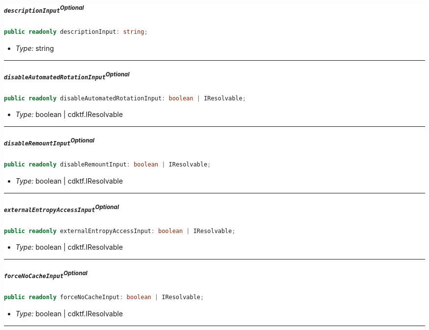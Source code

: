##### `descriptionInput`<sup>Optional</sup> <a name="descriptionInput" id="@cdktf/provider-vault.gcpSecretBackend.GcpSecretBackend.property.descriptionInput"></a>

```typescript
public readonly descriptionInput: string;
```

- *Type:* string

---

##### `disableAutomatedRotationInput`<sup>Optional</sup> <a name="disableAutomatedRotationInput" id="@cdktf/provider-vault.gcpSecretBackend.GcpSecretBackend.property.disableAutomatedRotationInput"></a>

```typescript
public readonly disableAutomatedRotationInput: boolean | IResolvable;
```

- *Type:* boolean | cdktf.IResolvable

---

##### `disableRemountInput`<sup>Optional</sup> <a name="disableRemountInput" id="@cdktf/provider-vault.gcpSecretBackend.GcpSecretBackend.property.disableRemountInput"></a>

```typescript
public readonly disableRemountInput: boolean | IResolvable;
```

- *Type:* boolean | cdktf.IResolvable

---

##### `externalEntropyAccessInput`<sup>Optional</sup> <a name="externalEntropyAccessInput" id="@cdktf/provider-vault.gcpSecretBackend.GcpSecretBackend.property.externalEntropyAccessInput"></a>

```typescript
public readonly externalEntropyAccessInput: boolean | IResolvable;
```

- *Type:* boolean | cdktf.IResolvable

---

##### `forceNoCacheInput`<sup>Optional</sup> <a name="forceNoCacheInput" id="@cdktf/provider-vault.gcpSecretBackend.GcpSecretBackend.property.forceNoCacheInput"></a>

```typescript
public readonly forceNoCacheInput: boolean | IResolvable;
```

- *Type:* boolean | cdktf.IResolvable

---